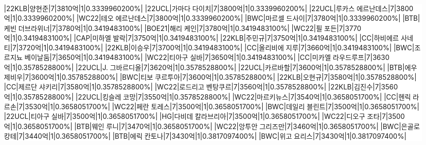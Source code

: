 |22KLB|양현준|7|3810억|1|0.3339960200%|
|22UCL|가마다 다이치|7|3800억|1|0.3339960200%|
|22UCL|루카스 에르난데스|7|3800억|1|0.3339960200%|
|WC22|테오 에르난데스|7|3800억|1|0.3339960200%|
|BWC|마르셀 드사이|7|3780억|1|0.3339960200%|
|BTB|케빈 더브라위너|7|3780억|1|0.3419483100%|
|BOE21|해리 케인|7|3780억|1|0.3419483100%|
|WC22|필 포든|7|3770억|1|0.3419483100%|
|CAP|미하엘 발락|7|3750억|1|0.3419483100%|
|22KLB|주민규|7|3750억|1|0.3419483100%|
|CC|하비에르 사네티|7|3720억|1|0.3419483100%|
|22KLB|이승우|7|3700억|1|0.3419483100%|
|CC|올리비에 지루|7|3660억|1|0.3419483100%|
|BWC|조르지뇨 베이날둠|7|3650억|1|0.3419483100%|
|WC22|티아구 실바|7|3650억|1|0.3419483100%|
|CC|미카엘 라우드루프|7|3630억|1|0.3578528800%|
|22UCL|J. 그바르디올|7|3620억|1|0.3578528800%|
|22UCL|카르바할|7|3600억|1|0.3578528800%|
|BTB|에우제비우|7|3600억|1|0.3578528800%|
|BWC|티보 쿠르투아|7|3600억|1|0.3578528800%|
|22KLB|오현규|7|3580억|1|0.3578528800%|
|CC|제르단 샤키리|7|3580억|1|0.3578528800%|
|WC22|로드리고 벤탕쿠르|7|3560억|1|0.3578528800%|
|22KLB|김진수|7|3560억|1|0.3578528800%|
|22UCL|킹슬레 코망|7|3550억|1|0.3578528800%|
|WC22|마르키뉴스|7|3540억|1|0.3658051700%|
|CC|헨릭 라르손|7|3530억|1|0.3658051700%|
|WC22|페란 토레스|7|3500억|1|0.3658051700%|
|BWC|데일리 블린트|7|3500억|1|0.3658051700%|
|22UCL|티아구 실바|7|3500억|1|0.3658051700%|
|HG|다비데 칼라브리아|7|3500억|1|0.3658051700%|
|WC22|디오구 조타|7|3500억|1|0.3658051700%|
|BTB|웨인 루니|7|3470억|1|0.3658051700%|
|WC22|앙투안 그리즈만|7|3460억|1|0.3658051700%|
|BWC|은골로 캉테|7|3440억|1|0.3658051700%|
|BTB|에릭 칸토나|7|3430억|1|0.3817097400%|
|BWC|위고 요리스|7|3430억|1|0.3817097400%|